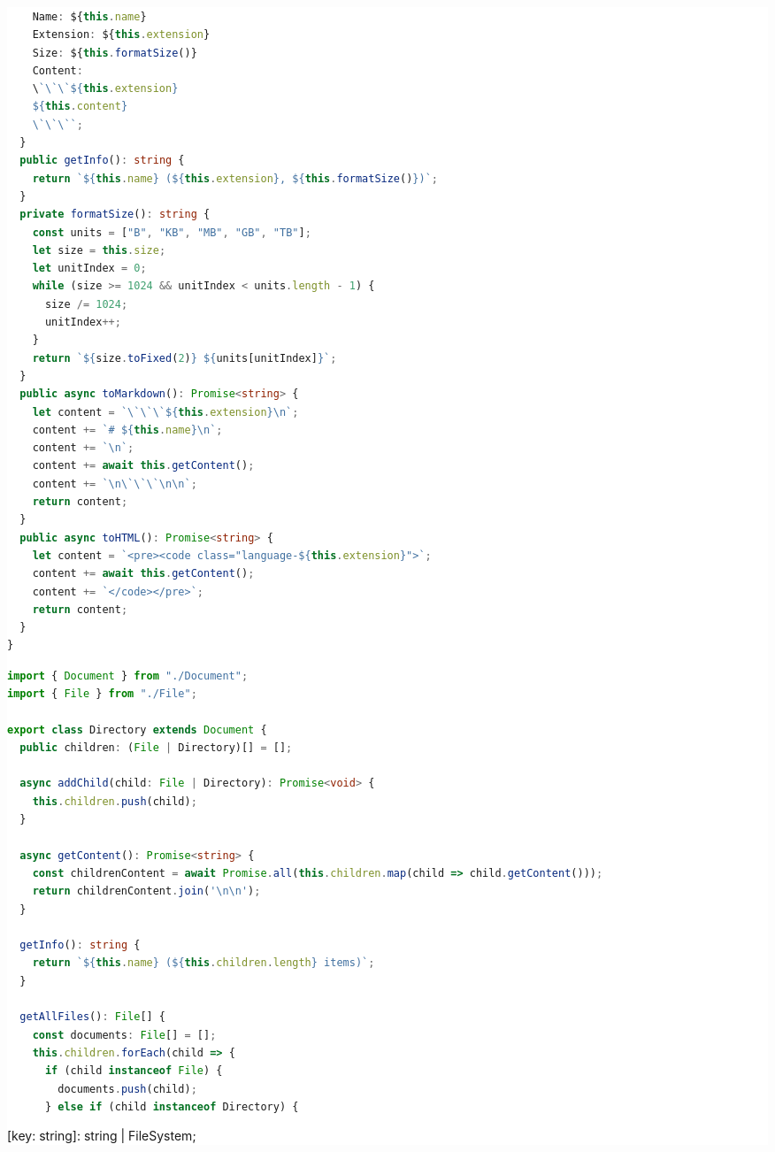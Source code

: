 ```ts:src/models/File.ts
    Name: ${this.name}
    Extension: ${this.extension}
    Size: ${this.formatSize()}
    Content:
    \`\`\`${this.extension} 
    ${this.content}
    \`\`\``;
  }
  public getInfo(): string {
    return `${this.name} (${this.extension}, ${this.formatSize()})`;
  }
  private formatSize(): string {
    const units = ["B", "KB", "MB", "GB", "TB"];
    let size = this.size;
    let unitIndex = 0;
    while (size >= 1024 && unitIndex < units.length - 1) {
      size /= 1024;
      unitIndex++;
    }
    return `${size.toFixed(2)} ${units[unitIndex]}`;
  }
  public async toMarkdown(): Promise<string> {
    let content = `\`\`\`${this.extension}\n`;
    content += `# ${this.name}\n`;
    content += `\n`;
    content += await this.getContent();
    content += `\n\`\`\`\n\n`;
    return content;
  }
  public async toHTML(): Promise<string> {
    let content = `<pre><code class="language-${this.extension}">`;
    content += await this.getContent();
    content += `</code></pre>`;
    return content;
  }
}
```

```ts:src/models/Directory.ts
import { Document } from "./Document";
import { File } from "./File";

export class Directory extends Document {
  public children: (File | Directory)[] = [];

  async addChild(child: File | Directory): Promise<void> {
    this.children.push(child);
  }

  async getContent(): Promise<string> {
    const childrenContent = await Promise.all(this.children.map(child => child.getContent()));
    return childrenContent.join('\n\n');
  }

  getInfo(): string {
    return `${this.name} (${this.children.length} items)`;
  }

  getAllFiles(): File[] {
    const documents: File[] = [];
    this.children.forEach(child => {
      if (child instanceof File) {
        documents.push(child);
      } else if (child instanceof Directory) {
```

  [key: string]: string | FileSystem;